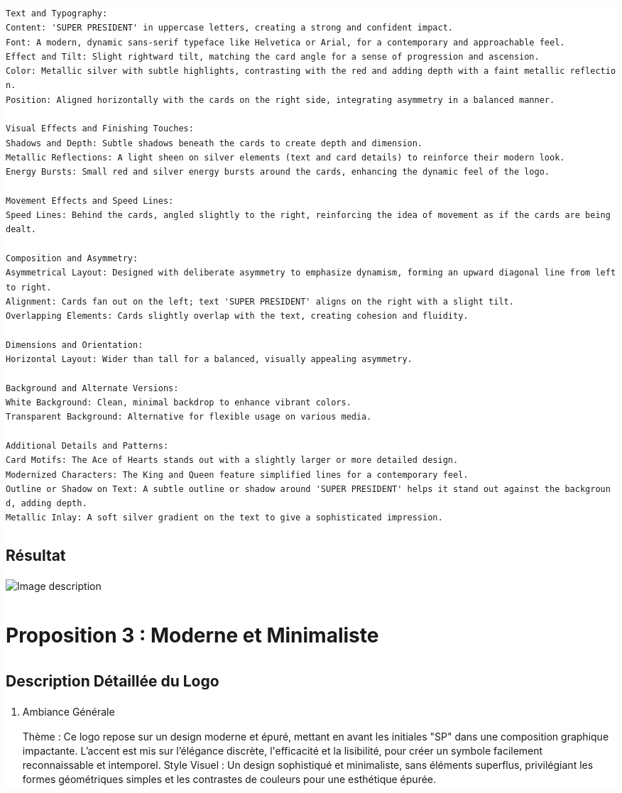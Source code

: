     Text and Typography:
    Content: 'SUPER PRESIDENT' in uppercase letters, creating a strong and confident impact.
    Font: A modern, dynamic sans-serif typeface like Helvetica or Arial, for a contemporary and approachable feel.
    Effect and Tilt: Slight rightward tilt, matching the card angle for a sense of progression and ascension.
    Color: Metallic silver with subtle highlights, contrasting with the red and adding depth with a faint metallic reflection.
    Position: Aligned horizontally with the cards on the right side, integrating asymmetry in a balanced manner.

    Visual Effects and Finishing Touches:
    Shadows and Depth: Subtle shadows beneath the cards to create depth and dimension.
    Metallic Reflections: A light sheen on silver elements (text and card details) to reinforce their modern look.
    Energy Bursts: Small red and silver energy bursts around the cards, enhancing the dynamic feel of the logo.

    Movement Effects and Speed Lines:
    Speed Lines: Behind the cards, angled slightly to the right, reinforcing the idea of movement as if the cards are being dealt.

    Composition and Asymmetry:
    Asymmetrical Layout: Designed with deliberate asymmetry to emphasize dynamism, forming an upward diagonal line from left to right.
    Alignment: Cards fan out on the left; text 'SUPER PRESIDENT' aligns on the right with a slight tilt.
    Overlapping Elements: Cards slightly overlap with the text, creating cohesion and fluidity.

    Dimensions and Orientation:
    Horizontal Layout: Wider than tall for a balanced, visually appealing asymmetry.

    Background and Alternate Versions:
    White Background: Clean, minimal backdrop to enhance vibrant colors.
    Transparent Background: Alternative for flexible usage on various media.

    Additional Details and Patterns:
    Card Motifs: The Ace of Hearts stands out with a slightly larger or more detailed design.
    Modernized Characters: The King and Queen feature simplified lines for a contemporary feel.
    Outline or Shadow on Text: A subtle outline or shadow around 'SUPER PRESIDENT' helps it stand out against the background, adding depth.
    Metallic Inlay: A soft silver gradient on the text to give a sophisticated impression.

## Résultat 
<img src="logos/2.webp" width="300" height="300" alt="Image description">

# Proposition 3 : Moderne et Minimaliste
## Description Détaillée du Logo 
1. Ambiance Générale

   Thème : Ce logo repose sur un design moderne et épuré, mettant en avant les initiales "SP" dans une composition graphique impactante. L’accent est mis sur l’élégance discrète, l'efficacité et la lisibilité, pour créer un symbole facilement reconnaissable et intemporel.
   Style Visuel : Un design sophistiqué et minimaliste, sans éléments superflus, privilégiant les formes géométriques simples et les contrastes de couleurs pour une esthétique épurée.
